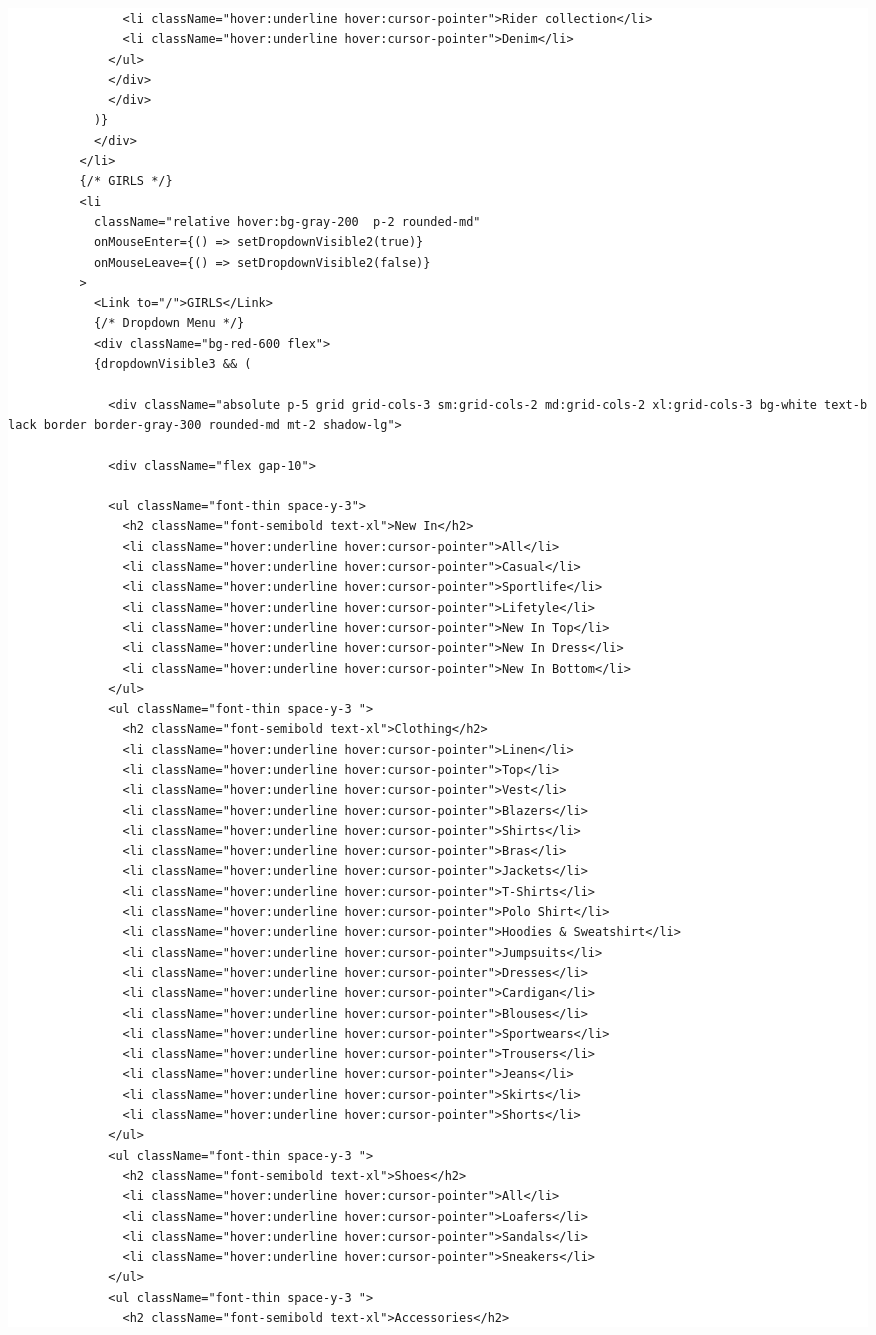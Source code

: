                     <li className="hover:underline hover:cursor-pointer">Rider collection</li>
                    <li className="hover:underline hover:cursor-pointer">Denim</li>
                  </ul>
                  </div>
                  </div>
                )}
                </div>
              </li>
              {/* GIRLS */}
              <li
                className="relative hover:bg-gray-200  p-2 rounded-md"
                onMouseEnter={() => setDropdownVisible2(true)}
                onMouseLeave={() => setDropdownVisible2(false)}
              >
                <Link to="/">GIRLS</Link>
                {/* Dropdown Menu */}
                <div className="bg-red-600 flex">
                {dropdownVisible3 && (

                  <div className="absolute p-5 grid grid-cols-3 sm:grid-cols-2 md:grid-cols-2 xl:grid-cols-3 bg-white text-black border border-gray-300 rounded-md mt-2 shadow-lg">
                    
                  <div className="flex gap-10">
                  
                  <ul className="font-thin space-y-3">
                    <h2 className="font-semibold text-xl">New In</h2>
                    <li className="hover:underline hover:cursor-pointer">All</li>
                    <li className="hover:underline hover:cursor-pointer">Casual</li>
                    <li className="hover:underline hover:cursor-pointer">Sportlife</li>
                    <li className="hover:underline hover:cursor-pointer">Lifetyle</li>
                    <li className="hover:underline hover:cursor-pointer">New In Top</li>
                    <li className="hover:underline hover:cursor-pointer">New In Dress</li>
                    <li className="hover:underline hover:cursor-pointer">New In Bottom</li>
                  </ul>
                  <ul className="font-thin space-y-3 ">
                    <h2 className="font-semibold text-xl">Clothing</h2>
                    <li className="hover:underline hover:cursor-pointer">Linen</li>
                    <li className="hover:underline hover:cursor-pointer">Top</li>
                    <li className="hover:underline hover:cursor-pointer">Vest</li>
                    <li className="hover:underline hover:cursor-pointer">Blazers</li>
                    <li className="hover:underline hover:cursor-pointer">Shirts</li>
                    <li className="hover:underline hover:cursor-pointer">Bras</li>
                    <li className="hover:underline hover:cursor-pointer">Jackets</li>
                    <li className="hover:underline hover:cursor-pointer">T-Shirts</li>
                    <li className="hover:underline hover:cursor-pointer">Polo Shirt</li>
                    <li className="hover:underline hover:cursor-pointer">Hoodies & Sweatshirt</li>
                    <li className="hover:underline hover:cursor-pointer">Jumpsuits</li>
                    <li className="hover:underline hover:cursor-pointer">Dresses</li>
                    <li className="hover:underline hover:cursor-pointer">Cardigan</li>
                    <li className="hover:underline hover:cursor-pointer">Blouses</li>
                    <li className="hover:underline hover:cursor-pointer">Sportwears</li>
                    <li className="hover:underline hover:cursor-pointer">Trousers</li>
                    <li className="hover:underline hover:cursor-pointer">Jeans</li>
                    <li className="hover:underline hover:cursor-pointer">Skirts</li>
                    <li className="hover:underline hover:cursor-pointer">Shorts</li>
                  </ul>
                  <ul className="font-thin space-y-3 ">
                    <h2 className="font-semibold text-xl">Shoes</h2>
                    <li className="hover:underline hover:cursor-pointer">All</li>
                    <li className="hover:underline hover:cursor-pointer">Loafers</li>
                    <li className="hover:underline hover:cursor-pointer">Sandals</li>
                    <li className="hover:underline hover:cursor-pointer">Sneakers</li>
                  </ul>
                  <ul className="font-thin space-y-3 ">
                    <h2 className="font-semibold text-xl">Accessories</h2>
